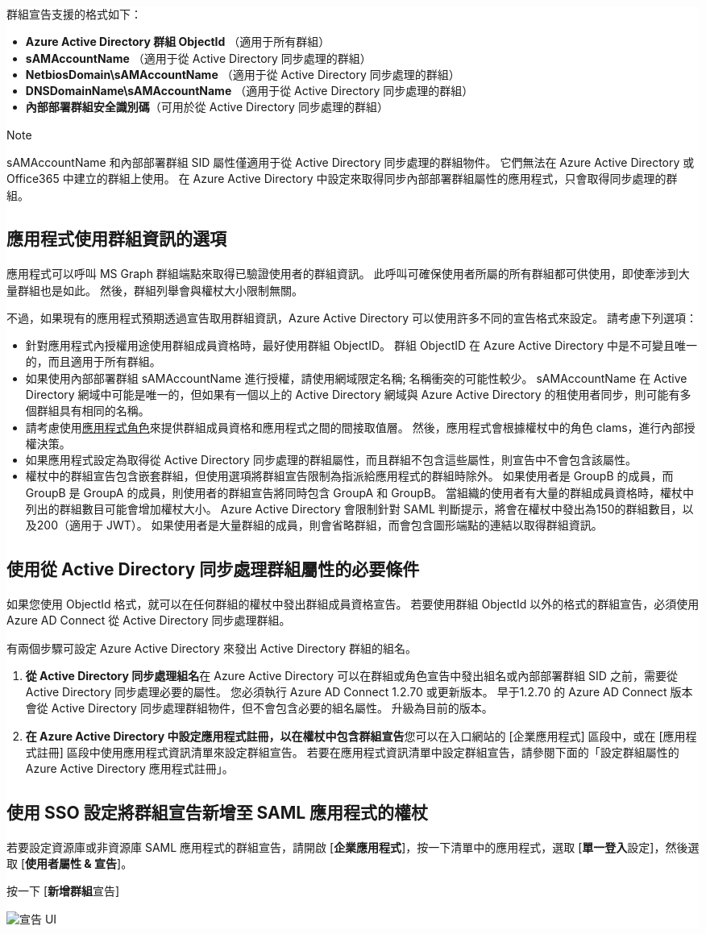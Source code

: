 群組宣告支援的格式如下：

- **Azure Active Directory 群組 ObjectId** （適用于所有群組）
- **sAMAccountName** （適用于從 Active Directory 同步處理的群組）
- **NetbiosDomain\sAMAccountName** （適用于從 Active Directory 同步處理的群組）
- **DNSDomainName\sAMAccountName** （適用于從 Active Directory 同步處理的群組）
- **內部部署群組安全識別碼**（可用於從 Active Directory 同步處理的群組）

> [!NOTE]
> sAMAccountName 和內部部署群組 SID 屬性僅適用于從 Active Directory 同步處理的群組物件。   它們無法在 Azure Active Directory 或 Office365 中建立的群組上使用。   在 Azure Active Directory 中設定來取得同步內部部署群組屬性的應用程式，只會取得同步處理的群組。

## <a name="options-for-applications-to-consume-group-information"></a>應用程式使用群組資訊的選項

應用程式可以呼叫 MS Graph 群組端點來取得已驗證使用者的群組資訊。 此呼叫可確保使用者所屬的所有群組都可供使用，即使牽涉到大量群組也是如此。  然後，群組列舉會與權杖大小限制無關。

不過，如果現有的應用程式預期透過宣告取用群組資訊，Azure Active Directory 可以使用許多不同的宣告格式來設定。  請考慮下列選項：

- 針對應用程式內授權用途使用群組成員資格時，最好使用群組 ObjectID。 群組 ObjectID 在 Azure Active Directory 中是不可變且唯一的，而且適用于所有群組。
- 如果使用內部部署群組 sAMAccountName 進行授權，請使用網域限定名稱; 名稱衝突的可能性較少。 sAMAccountName 在 Active Directory 網域中可能是唯一的，但如果有一個以上的 Active Directory 網域與 Azure Active Directory 的租使用者同步，則可能有多個群組具有相同的名稱。
- 請考慮使用[應用程式角色](../../active-directory/develop/howto-add-app-roles-in-azure-ad-apps.md)來提供群組成員資格和應用程式之間的間接取值層。   然後，應用程式會根據權杖中的角色 clams，進行內部授權決策。
- 如果應用程式設定為取得從 Active Directory 同步處理的群組屬性，而且群組不包含這些屬性，則宣告中不會包含該屬性。
- 權杖中的群組宣告包含嵌套群組，但使用選項將群組宣告限制為指派給應用程式的群組時除外。  如果使用者是 GroupB 的成員，而 GroupB 是 GroupA 的成員，則使用者的群組宣告將同時包含 GroupA 和 GroupB。 當組織的使用者有大量的群組成員資格時，權杖中列出的群組數目可能會增加權杖大小。  Azure Active Directory 會限制針對 SAML 判斷提示，將會在權杖中發出為150的群組數目，以及200（適用于 JWT）。  如果使用者是大量群組的成員，則會省略群組，而會包含圖形端點的連結以取得群組資訊。

## <a name="prerequisites-for-using-group-attributes-synchronized-from-active-directory"></a>使用從 Active Directory 同步處理群組屬性的必要條件

如果您使用 ObjectId 格式，就可以在任何群組的權杖中發出群組成員資格宣告。 若要使用群組 ObjectId 以外的格式的群組宣告，必須使用 Azure AD Connect 從 Active Directory 同步處理群組。

有兩個步驟可設定 Azure Active Directory 來發出 Active Directory 群組的組名。

1. **從 Active Directory 同步處理組名**在 Azure Active Directory 可以在群組或角色宣告中發出組名或內部部署群組 SID 之前，需要從 Active Directory 同步處理必要的屬性。  您必須執行 Azure AD Connect 1.2.70 或更新版本。   早于1.2.70 的 Azure AD Connect 版本會從 Active Directory 同步處理群組物件，但不會包含必要的組名屬性。  升級為目前的版本。

2. **在 Azure Active Directory 中設定應用程式註冊，以在權杖中包含群組宣告**您可以在入口網站的 [企業應用程式] 區段中，或在 [應用程式註冊] 區段中使用應用程式資訊清單來設定群組宣告。  若要在應用程式資訊清單中設定群組宣告，請參閱下面的「設定群組屬性的 Azure Active Directory 應用程式註冊」。

## <a name="add-group-claims-to-tokens-for-saml-applications-using-sso-configuration"></a>使用 SSO 設定將群組宣告新增至 SAML 應用程式的權杖

若要設定資源庫或非資源庫 SAML 應用程式的群組宣告，請開啟 [**企業應用程式**]，按一下清單中的應用程式，選取 [**單一登入**設定]，然後選取 [**使用者屬性 & 宣告**]。

按一下 [**新增群組**宣告]  

![宣告 UI](media/how-to-connect-fed-group-claims/group-claims-ui-1.png)
